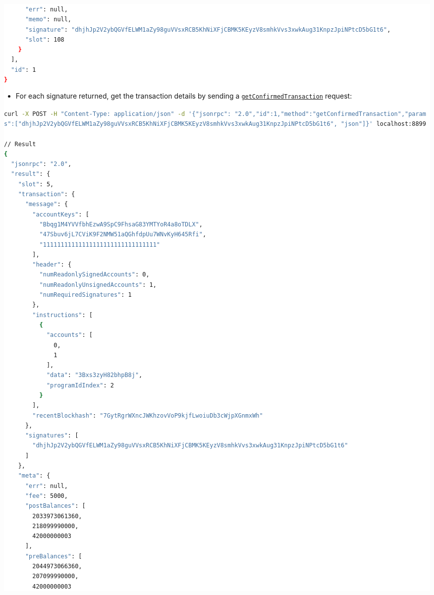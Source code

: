 ```bash
      "err": null,
      "memo": null,
      "signature": "dhjhJp2V2ybQGVfELWM1aZy98guVVsxRCB5KhNiXFjCBMK5KEyzV8smhkVvs3xwkAug31KnpzJpiNPtcD5bG1t6",
      "slot": 108
    }
  ],
  "id": 1
}
```

- For each signature returned, get the transaction details by sending a [`getConfirmedTransaction`](developing/clients/jsonrpc-api.md#getconfirmedtransaction) request:

```bash
curl -X POST -H "Content-Type: application/json" -d '{"jsonrpc": "2.0","id":1,"method":"getConfirmedTransaction","params":["dhjhJp2V2ybQGVfELWM1aZy98guVVsxRCB5KhNiXFjCBMK5KEyzV8smhkVvs3xwkAug31KnpzJpiNPtcD5bG1t6", "json"]}' localhost:8899

// Result
{
  "jsonrpc": "2.0",
  "result": {
    "slot": 5,
    "transaction": {
      "message": {
        "accountKeys": [
          "Bbqg1M4YVVfbhEzwA9SpC9FhsaG83YMTYoR4a8oTDLX",
          "47Sbuv6jL7CViK9F2NMW51aQGhfdpUu7WNvKyH645Rfi",
          "11111111111111111111111111111111"
        ],
        "header": {
          "numReadonlySignedAccounts": 0,
          "numReadonlyUnsignedAccounts": 1,
          "numRequiredSignatures": 1
        },
        "instructions": [
          {
            "accounts": [
              0,
              1
            ],
            "data": "3Bxs3zyH82bhpB8j",
            "programIdIndex": 2
          }
        ],
        "recentBlockhash": "7GytRgrWXncJWKhzovVoP9kjfLwoiuDb3cWjpXGnmxWh"
      },
      "signatures": [
        "dhjhJp2V2ybQGVfELWM1aZy98guVVsxRCB5KhNiXFjCBMK5KEyzV8smhkVvs3xwkAug31KnpzJpiNPtcD5bG1t6"
      ]
    },
    "meta": {
      "err": null,
      "fee": 5000,
      "postBalances": [
        2033973061360,
        218099990000,
        42000000003
      ],
      "preBalances": [
        2044973066360,
        207099990000,
        42000000003
```